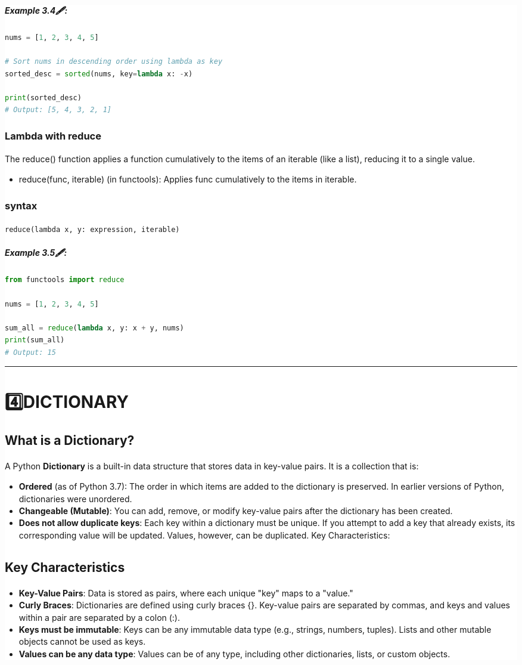 ##### Example 3.4🖋️:
```python 
nums = [1, 2, 3, 4, 5]

# Sort nums in descending order using lambda as key
sorted_desc = sorted(nums, key=lambda x: -x)

print(sorted_desc)
# Output: [5, 4, 3, 2, 1]
```
### Lambda with reduce
The reduce() function applies a function cumulatively to the items of an iterable (like a list), reducing it to a single value.
+ reduce(func, iterable) (in functools): Applies func cumulatively to the items in iterable.

### syntax
`reduce(lambda x, y: expression, iterable)`

##### Example 3.5🖋️:
```python
from functools import reduce

nums = [1, 2, 3, 4, 5]

sum_all = reduce(lambda x, y: x + y, nums)
print(sum_all)
# Output: 15
```
---
# 4️⃣DICTIONARY
## What is a Dictionary?
A Python **Dictionary** is a built-in data structure that stores data in key-value pairs. It is a collection that is: 
+ **Ordered** (as of Python 3.7):
    The order in which items are added to the dictionary is preserved. In earlier versions of Python, dictionaries were unordered.
+ **Changeable (Mutable)**:
    You can add, remove, or modify key-value pairs after the dictionary has been created.
+ **Does not allow duplicate keys**:
    Each key within a dictionary must be unique. If you attempt to add a key that already exists, its corresponding value will be updated. Values, however, can be duplicated.
    Key Characteristics:

## Key Characteristics

+ **Key-Value Pairs**:
    Data is stored as pairs, where each unique "key" maps to a "value."
+ **Curly Braces**:
    Dictionaries are defined using curly braces {}. Key-value pairs are separated by commas, and keys and values within a pair are separated by a colon (:).
+ **Keys must be immutable**:
    Keys can be any immutable data type (e.g., strings, numbers, tuples). Lists and other mutable objects cannot be used as keys.
+ **Values can be any data type**:
    Values can be of any type, including other dictionaries, lists, or custom objects.
